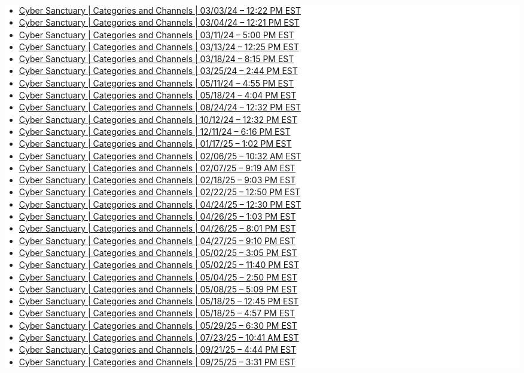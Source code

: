 * [Cyber Sanctuary | Categories and Channels | 03/03/24 – 12:22 PM EST](#cyber-sanctuary--categories-and-channels--030324--1222-pm-est)
* [Cyber Sanctuary | Categories and Channels | 03/04/24 – 12:21 PM EST](#cyber-sanctuary--categories-and-channels--030424--1221-pm-est)
* [Cyber Sanctuary | Categories and Channels | 03/11/24 – 5:00 PM EST](#cyber-sanctuary--categories-and-channels--031124--500-pm-est)
* [Cyber Sanctuary | Categories and Channels | 03/13/24 – 12:25 PM EST](#cyber-sanctuary--categories-and-channels--031324--1225-pm-est)
* [Cyber Sanctuary | Categories and Channels | 03/18/24 – 8:15 PM EST](#cyber-sanctuary--categories-and-channels--031824--815-pm-est)
* [Cyber Sanctuary | Categories and Channels | 03/25/24 – 2:44 PM EST](#cyber-sanctuary--categories-and-channels--032524--244-pm-est)
* [Cyber Sanctuary | Categories and Channels | 05/11/24 – 4:55 PM EST](#cyber-sanctuary--categories-and-channels--051124--455-pm-est)
* [Cyber Sanctuary | Categories and Channels | 05/18/24 – 4:04 PM EST](#cyber-sanctuary--categories-and-channels--051824--404-pm-est)
* [Cyber Sanctuary | Categories and Channels | 08/24/24 – 12:32 PM EST](#cyber-sanctuary--categories-and-channels--082424--1232-pm-est)
* [Cyber Sanctuary | Categories and Channels | 10/12/24 – 12:32 PM EST](#cyber-sanctuary--categories-and-channels--101224--1232-pm-est)
* [Cyber Sanctuary | Categories and Channels | 12/11/24 – 6:16 PM EST](#cyber-sanctuary--categories-and-channels--121124--616-pm-est)
* [Cyber Sanctuary | Categories and Channels | 01/17/25 – 1:02 PM EST](#cyber-sanctuary--categories-and-channels--011725--102-pm-est)
* [Cyber Sanctuary | Categories and Channels | 02/06/25 – 10:32 AM EST](#cyber-sanctuary--categories-and-channels--020625--1032-am-est)
* [Cyber Sanctuary | Categories and Channels | 02/07/25 – 9:19 AM EST](#cyber-sanctuary--categories-and-channels--020725--919-am-est)
* [Cyber Sanctuary | Categories and Channels | 02/18/25 – 9:03 PM EST](#cyber-sanctuary--categories-and-channels--021825--903-pm-est)
* [Cyber Sanctuary | Categories and Channels | 02/22/25 – 12:50 PM EST](#cyber-sanctuary--categories-and-channels--022225--1250-pm-est)
* [Cyber Sanctuary | Categories and Channels | 04/24/25 – 12:30 PM EST](#cyber-sanctuary--categories-and-channels--042425--1230-pm-est)
* [Cyber Sanctuary | Categories and Channels | 04/26/25 – 1:03 PM EST](#cyber-sanctuary--categories-and-channels--042625--103-pm-est)
* [Cyber Sanctuary | Categories and Channels | 04/26/25 – 8:01 PM EST](#cyber-sanctuary--categories-and-channels--042625--801-pm-est)
* [Cyber Sanctuary | Categories and Channels | 04/27/25 – 9:10 PM EST](#cyber-sanctuary--categories-and-channels--042725--910-pm-est)
* [Cyber Sanctuary | Categories and Channels | 05/02/25 – 3:05 PM EST](#cyber-sanctuary--categories-and-channels--050225--305-pm-est)
* [Cyber Sanctuary | Categories and Channels | 05/02/25 – 11:40 PM EST](#cyber-sanctuary--categories-and-channels--050225--1140-pm-est)
* [Cyber Sanctuary | Categories and Channels | 05/04/25 – 2:50 PM EST](#cyber-sanctuary--categories-and-channels--050425--250-pm-est)
* [Cyber Sanctuary | Categories and Channels | 05/08/25 – 5:09 PM EST](#cyber-sanctuary--categories-and-channels--050825--509-pm-est)
* [Cyber Sanctuary | Categories and Channels | 05/18/25 – 12:45 PM EST](#cyber-sanctuary--categories-and-channels--051825--1245-pm-est)
* [Cyber Sanctuary | Categories and Channels | 05/18/25 – 4:57 PM EST](#cyber-sanctuary--categories-and-channels--051825--457-pm-est)
* [Cyber Sanctuary | Categories and Channels | 05/29/25 – 6:30 PM EST](#cyber-sanctuary--categories-and-channels--052925--630-pm-est)
* [Cyber Sanctuary | Categories and Channels | 07/23/25 – 10:41 AM EST](#cyber-sanctuary--categories-and-channels--072325--1041-am-est)
* [Cyber Sanctuary | Categories and Channels | 09/21/25 – 4:44 PM EST](#cyber-sanctuary--categories-and-channels--092125--444-pm-est)
* [Cyber Sanctuary | Categories and Channels | 09/25/25 – 3:31 PM EST](#cyber-sanctuary--categories-and-channels--092525--331-pm-est)
